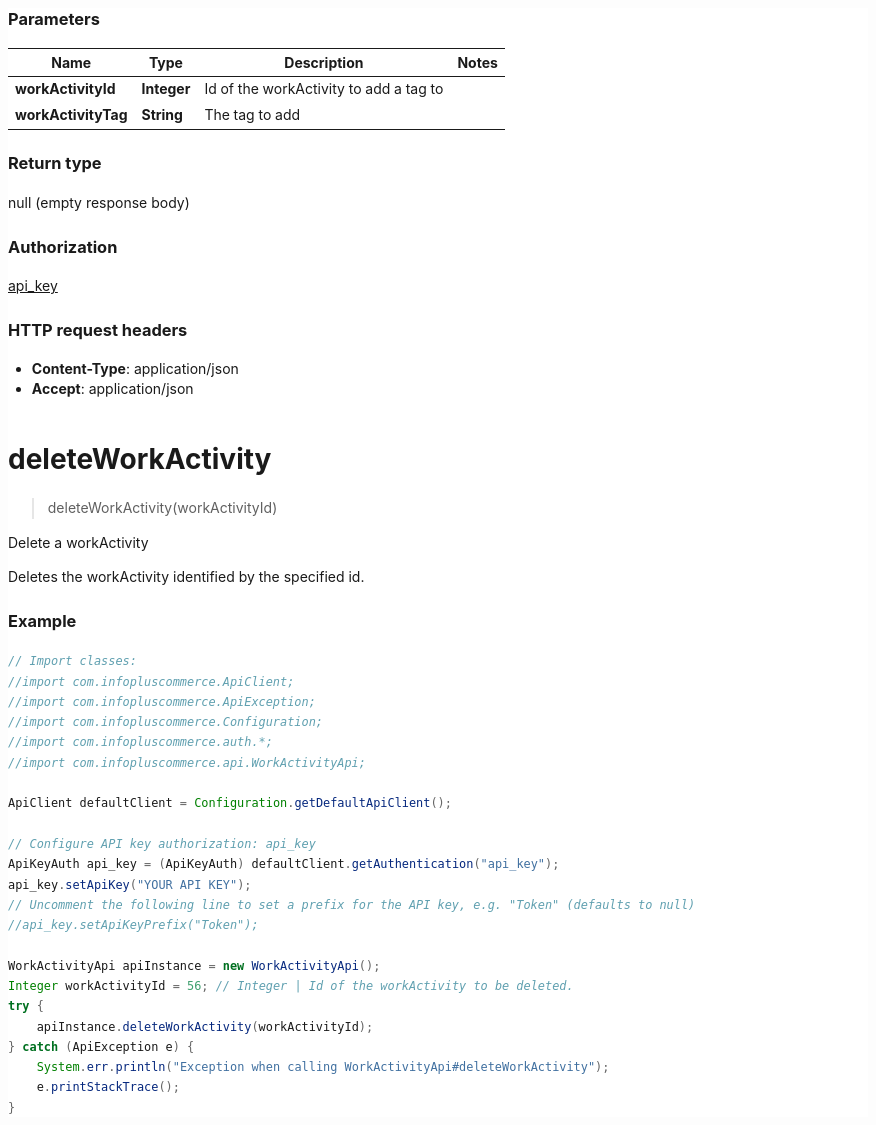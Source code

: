 ### Parameters

Name | Type | Description  | Notes
------------- | ------------- | ------------- | -------------
 **workActivityId** | **Integer**| Id of the workActivity to add a tag to |
 **workActivityTag** | **String**| The tag to add |

### Return type

null (empty response body)

### Authorization

[api_key](../README.md#api_key)

### HTTP request headers

 - **Content-Type**: application/json
 - **Accept**: application/json

<a name="deleteWorkActivity"></a>
# **deleteWorkActivity**
> deleteWorkActivity(workActivityId)

Delete a workActivity

Deletes the workActivity identified by the specified id.

### Example
```java
// Import classes:
//import com.infopluscommerce.ApiClient;
//import com.infopluscommerce.ApiException;
//import com.infopluscommerce.Configuration;
//import com.infopluscommerce.auth.*;
//import com.infopluscommerce.api.WorkActivityApi;

ApiClient defaultClient = Configuration.getDefaultApiClient();

// Configure API key authorization: api_key
ApiKeyAuth api_key = (ApiKeyAuth) defaultClient.getAuthentication("api_key");
api_key.setApiKey("YOUR API KEY");
// Uncomment the following line to set a prefix for the API key, e.g. "Token" (defaults to null)
//api_key.setApiKeyPrefix("Token");

WorkActivityApi apiInstance = new WorkActivityApi();
Integer workActivityId = 56; // Integer | Id of the workActivity to be deleted.
try {
    apiInstance.deleteWorkActivity(workActivityId);
} catch (ApiException e) {
    System.err.println("Exception when calling WorkActivityApi#deleteWorkActivity");
    e.printStackTrace();
}
```
